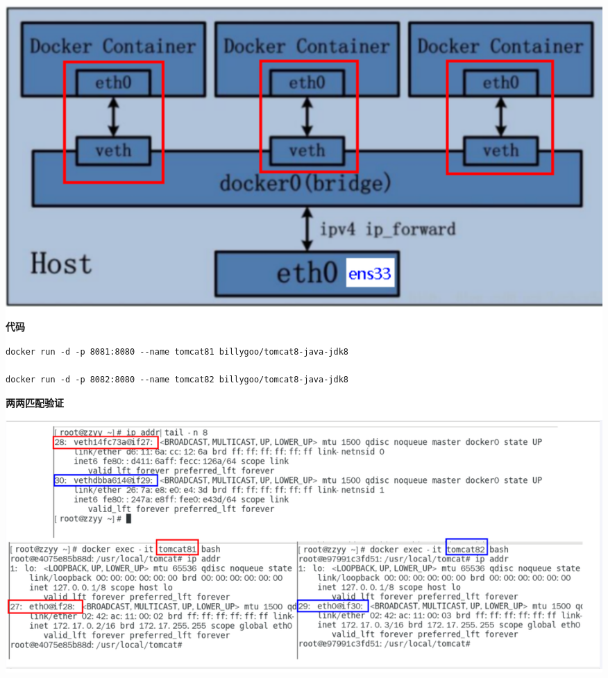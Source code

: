 ![image-20230520225947030](./images/image-20230520225947030.png)

**代码**

```shell
docker run -d -p 8081:8080 --name tomcat81 billygoo/tomcat8-java-jdk8

docker run -d -p 8082:8080 --name tomcat82 billygoo/tomcat8-java-jdk8
```

**两两匹配验证**

![image-20230520230320276](./images/image-20230520230320276.png)
